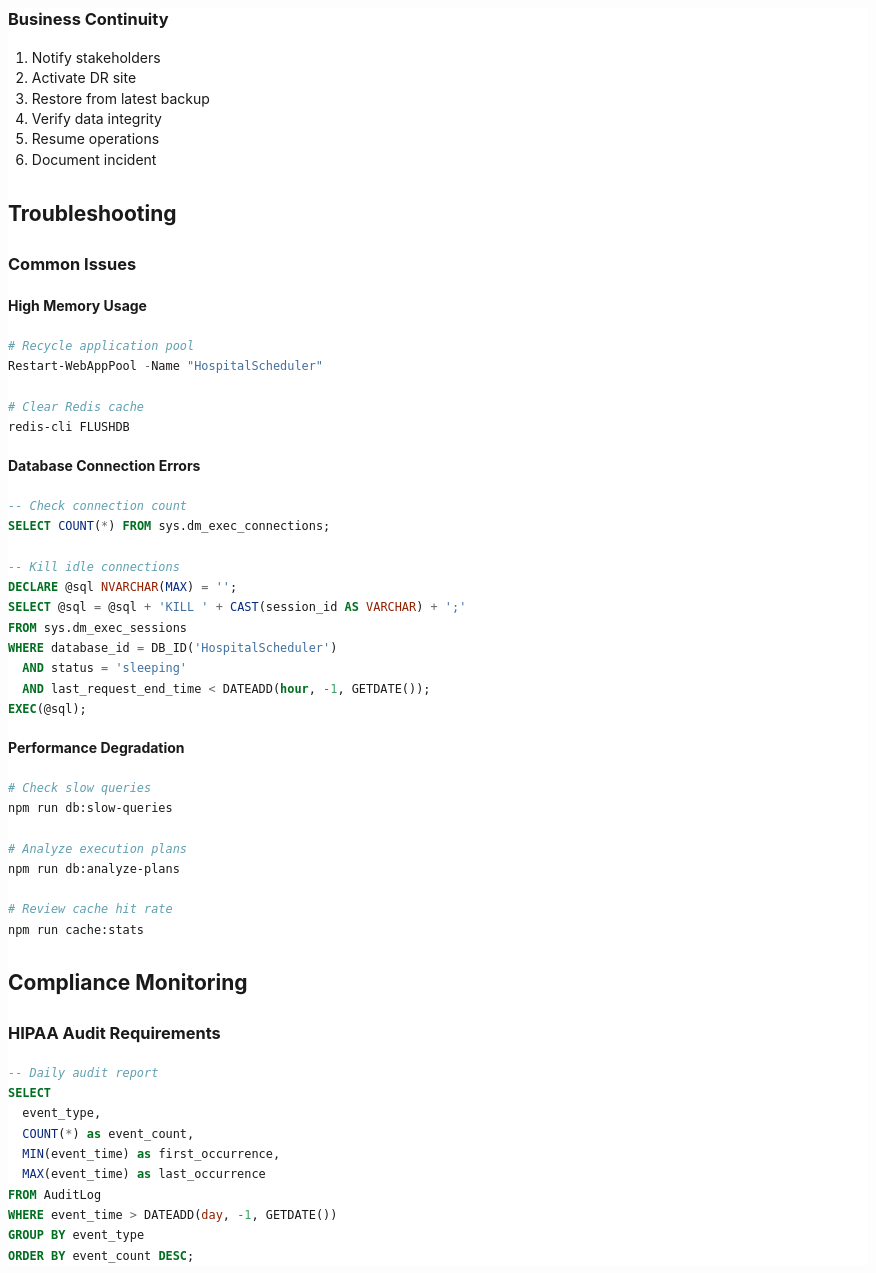 ### Business Continuity
1. Notify stakeholders
2. Activate DR site
3. Restore from latest backup
4. Verify data integrity
5. Resume operations
6. Document incident

## Troubleshooting

### Common Issues

#### High Memory Usage
```powershell
# Recycle application pool
Restart-WebAppPool -Name "HospitalScheduler"

# Clear Redis cache
redis-cli FLUSHDB
```

#### Database Connection Errors
```sql
-- Check connection count
SELECT COUNT(*) FROM sys.dm_exec_connections;

-- Kill idle connections
DECLARE @sql NVARCHAR(MAX) = '';
SELECT @sql = @sql + 'KILL ' + CAST(session_id AS VARCHAR) + ';'
FROM sys.dm_exec_sessions
WHERE database_id = DB_ID('HospitalScheduler')
  AND status = 'sleeping'
  AND last_request_end_time < DATEADD(hour, -1, GETDATE());
EXEC(@sql);
```

#### Performance Degradation
```bash
# Check slow queries
npm run db:slow-queries

# Analyze execution plans
npm run db:analyze-plans

# Review cache hit rate
npm run cache:stats
```

## Compliance Monitoring

### HIPAA Audit Requirements
```sql
-- Daily audit report
SELECT
  event_type,
  COUNT(*) as event_count,
  MIN(event_time) as first_occurrence,
  MAX(event_time) as last_occurrence
FROM AuditLog
WHERE event_time > DATEADD(day, -1, GETDATE())
GROUP BY event_type
ORDER BY event_count DESC;
```